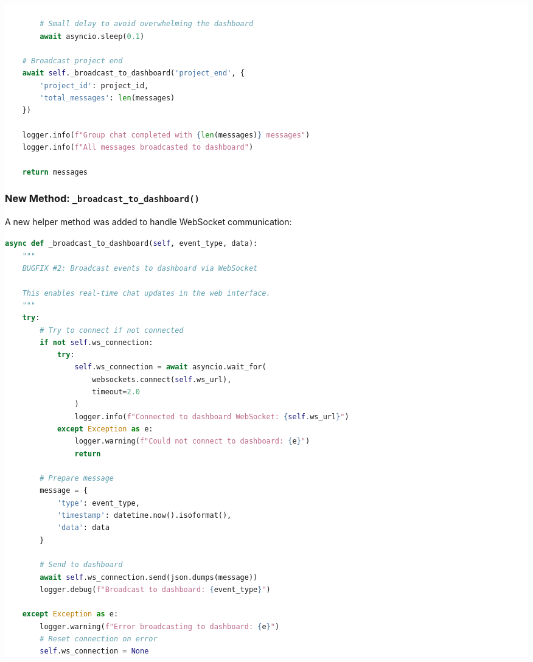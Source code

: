 ```python
        
        # Small delay to avoid overwhelming the dashboard
        await asyncio.sleep(0.1)
    
    # Broadcast project end
    await self._broadcast_to_dashboard('project_end', {
        'project_id': project_id,
        'total_messages': len(messages)
    })
    
    logger.info(f"Group chat completed with {len(messages)} messages")
    logger.info(f"All messages broadcasted to dashboard")
    
    return messages
```

### New Method: `_broadcast_to_dashboard()`

A new helper method was added to handle WebSocket communication:

```python
async def _broadcast_to_dashboard(self, event_type, data):
    """
    BUGFIX #2: Broadcast events to dashboard via WebSocket
    
    This enables real-time chat updates in the web interface.
    """
    try:
        # Try to connect if not connected
        if not self.ws_connection:
            try:
                self.ws_connection = await asyncio.wait_for(
                    websockets.connect(self.ws_url),
                    timeout=2.0
                )
                logger.info(f"Connected to dashboard WebSocket: {self.ws_url}")
            except Exception as e:
                logger.warning(f"Could not connect to dashboard: {e}")
                return
        
        # Prepare message
        message = {
            'type': event_type,
            'timestamp': datetime.now().isoformat(),
            'data': data
        }
        
        # Send to dashboard
        await self.ws_connection.send(json.dumps(message))
        logger.debug(f"Broadcast to dashboard: {event_type}")
        
    except Exception as e:
        logger.warning(f"Error broadcasting to dashboard: {e}")
        # Reset connection on error
        self.ws_connection = None
```
